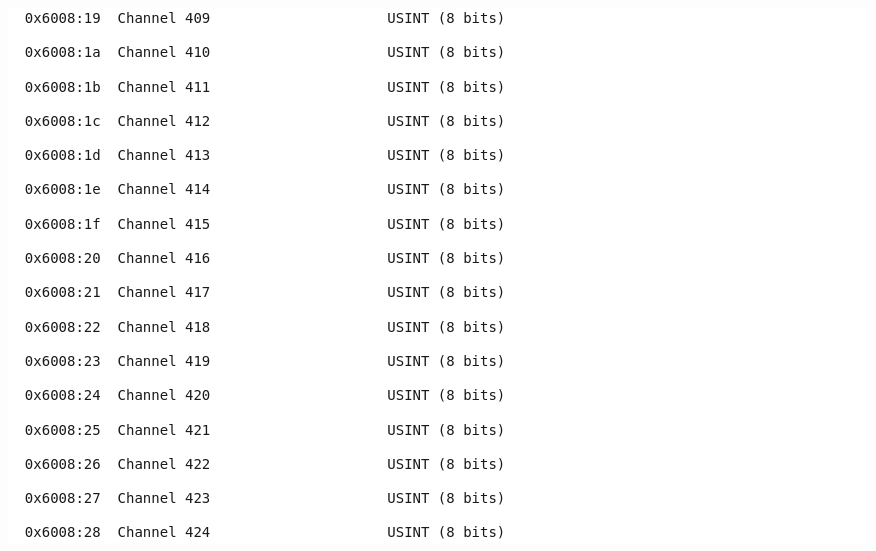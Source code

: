 <td  colspan=4 align="left"><pre>  0x6008:19  Channel 409                     USINT (8 bits)</pre></td>
</tr>
<tr class="txpdo">
<td  colspan=4 align="left"><pre>  0x6008:1a  Channel 410                     USINT (8 bits)</pre></td>
</tr>
<tr class="txpdo">
<td  colspan=4 align="left"><pre>  0x6008:1b  Channel 411                     USINT (8 bits)</pre></td>
</tr>
<tr class="txpdo">
<td  colspan=4 align="left"><pre>  0x6008:1c  Channel 412                     USINT (8 bits)</pre></td>
</tr>
<tr class="txpdo">
<td  colspan=4 align="left"><pre>  0x6008:1d  Channel 413                     USINT (8 bits)</pre></td>
</tr>
<tr class="txpdo">
<td  colspan=4 align="left"><pre>  0x6008:1e  Channel 414                     USINT (8 bits)</pre></td>
</tr>
<tr class="txpdo">
<td  colspan=4 align="left"><pre>  0x6008:1f  Channel 415                     USINT (8 bits)</pre></td>
</tr>
<tr class="txpdo">
<td  colspan=4 align="left"><pre>  0x6008:20  Channel 416                     USINT (8 bits)</pre></td>
</tr>
<tr class="txpdo">
<td  colspan=4 align="left"><pre>  0x6008:21  Channel 417                     USINT (8 bits)</pre></td>
</tr>
<tr class="txpdo">
<td  colspan=4 align="left"><pre>  0x6008:22  Channel 418                     USINT (8 bits)</pre></td>
</tr>
<tr class="txpdo">
<td  colspan=4 align="left"><pre>  0x6008:23  Channel 419                     USINT (8 bits)</pre></td>
</tr>
<tr class="txpdo">
<td  colspan=4 align="left"><pre>  0x6008:24  Channel 420                     USINT (8 bits)</pre></td>
</tr>
<tr class="txpdo">
<td  colspan=4 align="left"><pre>  0x6008:25  Channel 421                     USINT (8 bits)</pre></td>
</tr>
<tr class="txpdo">
<td  colspan=4 align="left"><pre>  0x6008:26  Channel 422                     USINT (8 bits)</pre></td>
</tr>
<tr class="txpdo">
<td  colspan=4 align="left"><pre>  0x6008:27  Channel 423                     USINT (8 bits)</pre></td>
</tr>
<tr class="txpdo">
<td  colspan=4 align="left"><pre>  0x6008:28  Channel 424                     USINT (8 bits)</pre></td>
</tr>
<tr class="txpdo">